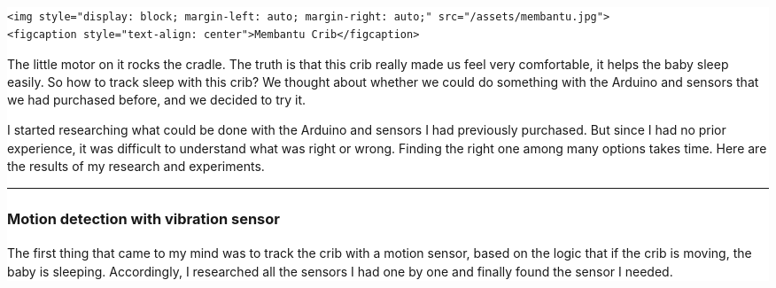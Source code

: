     <img style="display: block; margin-left: auto; margin-right: auto;" src="/assets/membantu.jpg">  
    <figcaption style="text-align: center">Membantu Crib</figcaption>
</figure>


The little motor on it rocks the cradle. The truth is that this crib really made us feel very comfortable, it helps the baby sleep easily. So how to track sleep with this crib? We thought about whether we could do something with the Arduino and sensors that we had purchased before, and we decided to try it.

I started researching what could be done with the Arduino and sensors I had previously purchased. But since I had no prior experience, it was difficult to understand what was right or wrong.
Finding the right one among many options takes time. Here are the results of my research and experiments.

<hr />

### Motion detection with vibration sensor
The first thing that came to my mind was to track the crib with a motion sensor, based on the logic that if the crib is moving, the baby is sleeping. Accordingly, I researched all the sensors I had one by one and finally found the sensor I needed.
